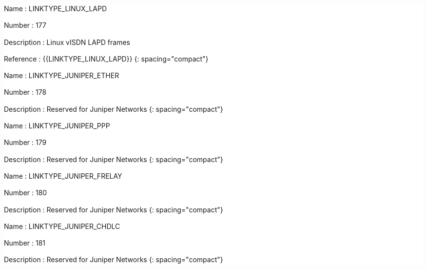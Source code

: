 

Name
: LINKTYPE_LINUX_LAPD

Number
: 177

Description
: Linux vISDN LAPD frames

Reference
: {{LINKTYPE_LINUX_LAPD}}
{: spacing="compact"}



Name
: LINKTYPE_JUNIPER_ETHER

Number
: 178

Description
: Reserved for Juniper Networks
{: spacing="compact"}



Name
: LINKTYPE_JUNIPER_PPP

Number
: 179

Description
: Reserved for Juniper Networks
{: spacing="compact"}



Name
: LINKTYPE_JUNIPER_FRELAY

Number
: 180

Description
: Reserved for Juniper Networks
{: spacing="compact"}



Name
: LINKTYPE_JUNIPER_CHDLC

Number
: 181

Description
: Reserved for Juniper Networks
{: spacing="compact"}

